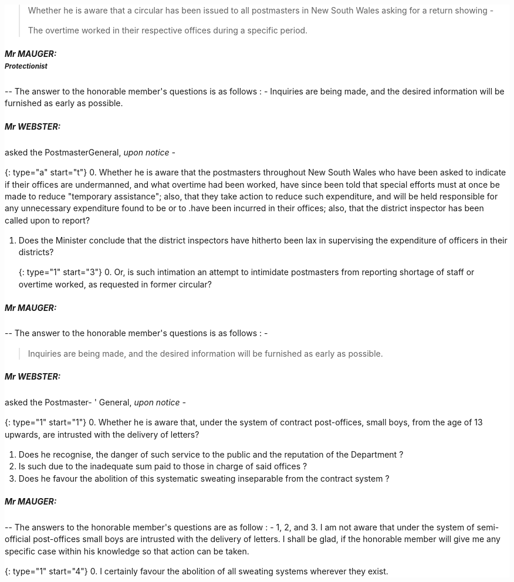   >Whether he is aware that a circular has been issued to all postmasters in New South Wales asking for a return showing - 
  >
  >The overtime worked in their respective offices during a specific period. 

##### Mr MAUGER:<br><small class="text-muted">Protectionist</small>

-- The answer to the honorable member's questions is as follows : -  Inquiries are being made, and the desired information will be furnished as early as possible. 

##### Mr WEBSTER:

asked the PostmasterGeneral,  *upon notice -* 

{: type="a" start="t"}
0. Whether he is aware that the postmasters throughout New South Wales who have been asked to indicate if their offices are undermanned, and what overtime had been worked, have since been told that special efforts must at once be made to reduce "temporary assistance"; also, that they take action to reduce such expenditure, and will be held responsible for any unnecessary expenditure found to be or to .have been incurred in their offices; also, that the district inspector has been called upon to report? 
1. Does the Minister conclude that the district inspectors have hitherto been lax in supervising the expenditure of officers in their districts? 

    {: type="1" start="3"}
    0. Or, is such intimation an attempt to intimidate postmasters from reporting shortage of staff or overtime worked, as requested in former circular? 


##### Mr MAUGER:

-- The answer to the honorable member's questions is as follows : - 

  >Inquiries are being made, and the desired information will be furnished as early as possible. 

##### Mr WEBSTER:

asked the Postmaster- ' General,  *upon notice -* 

{: type="1" start="1"}
0. Whether he is aware that, under the system of contract post-offices, small boys, from the age of 13 upwards, are intrusted with the delivery of letters? 
1. Does he recognise, the danger of such service to the public and the reputation of the Department ? 
2. Is such due to the inadequate sum paid to those in charge of  said offices ? 
3. Does he favour the abolition of this systematic sweating inseparable from the contract system ? 

##### Mr MAUGER:

-- The answers to the honorable member's questions are as follow : -  1, 2, and 3. I am not aware that under the system of semi-official post-offices small boys are intrusted with the delivery of letters. I shall be glad, if the honorable member will give  me any specific case within his knowledge so that action can be taken. 

{: type="1" start="4"}
0. I certainly favour the abolition of all sweating systems wherever they exist. 
